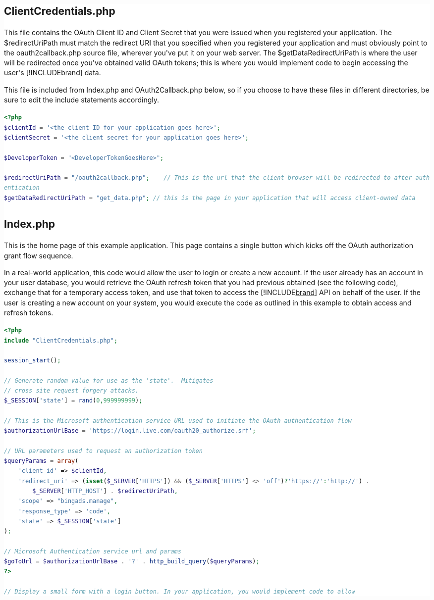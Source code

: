 ## ClientCredentials.php
This file contains the OAuth Client ID and Client Secret that you were issued when you registered your application. The $redirectUriPath must match the redirect URI that you specified when you registered your application and must obviously point to the oauth2callback.php source file, wherever you've put it on your web server. The $getDataRedirectUriPath is where the user will be redirected once you've obtained valid OAuth tokens; this is where you would implement code to begin accessing the user's [!INCLUDE[brand](../guides/includes/brand.md)] data.

This file is included from Index.php and OAuth2Callback.php below, so if you choose to have these files in different directories, be sure to edit the include statements accordingly.

```php
<?php
$clientId = '<the client ID for your application goes here>';
$clientSecret = '<the client secret for your application goes here>';

$DeveloperToken = "<DeveloperTokenGoesHere>";

$redirectUriPath = "/oauth2callback.php";    // This is the url that the client browser will be redirected to after authentication
$getDataRedirectUriPath = "get_data.php"; // this is the page in your application that will access client-owned data
```

## Index.php
This is the home page of this example application. This page contains a single button which kicks off the OAuth authorization grant flow sequence.

In a real-world application, this code would allow the user to login or create a new account. If the user already has an account in your user database, you would retrieve the OAuth refresh token that you had previous obtained (see the following code), exchange that for a temporary access token, and use that token to access the [!INCLUDE[brand](../guides/includes/brand.md)] API on behalf of the user. If the user is creating a new account on your system, you would execute the code as outlined in this example to obtain access and refresh tokens.

```php
<?php
include "ClientCredentials.php";

session_start();

// Generate random value for use as the 'state'.  Mitigates
// cross site request forgery attacks.
$_SESSION['state'] = rand(0,999999999);

// This is the Microsoft authentication service URL used to initiate the OAuth authentication flow
$authorizationUrlBase = 'https://login.live.com/oauth20_authorize.srf';

// URL parameters used to request an authorization token
$queryParams = array(
    'client_id' => $clientId,
    'redirect_uri' => (isset($_SERVER['HTTPS']) && ($_SERVER['HTTPS'] <> 'off')?'https://':'http://') .
        $_SERVER['HTTP_HOST'] . $redirectUriPath,
    'scope' => "bingads.manage",
    'response_type' => 'code',
    'state' => $_SESSION['state']
);

// Microsoft Authentication service url and params
$goToUrl = $authorizationUrlBase . '?' . http_build_query($queryParams);
?>

// Display a small form with a login button. In your application, you would implement code to allow
```
